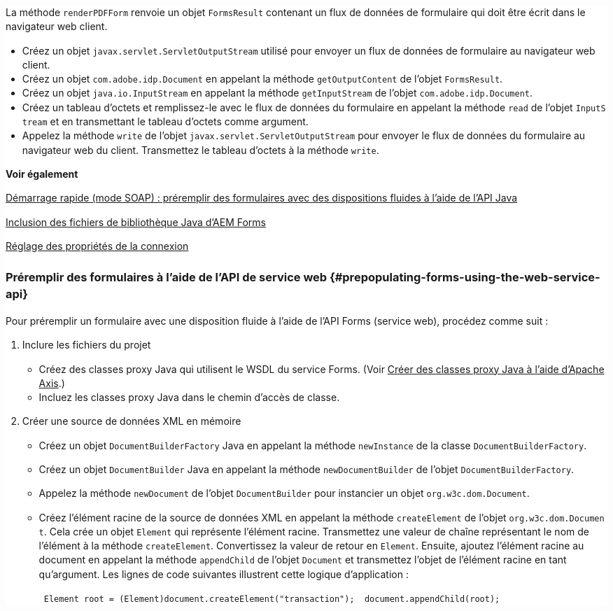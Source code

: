    La méthode `renderPDFForm` renvoie un objet `FormsResult` contenant un flux de données de formulaire qui doit être écrit dans le navigateur web client.

   * Créez un objet `javax.servlet.ServletOutputStream` utilisé pour envoyer un flux de données de formulaire au navigateur web client.
   * Créez un objet `com.adobe.idp.Document` en appelant la méthode `getOutputContent` de l’objet `FormsResult`.
   * Créez un objet `java.io.InputStream` en appelant la méthode `getInputStream` de l’objet `com.adobe.idp.Document`.
   * Créez un tableau d’octets et remplissez-le avec le flux de données du formulaire en appelant la méthode `read` de l’objet `InputStream` et en transmettant le tableau d’octets comme argument.
   * Appelez la méthode `write` de l’objet `javax.servlet.ServletOutputStream` pour envoyer le flux de données du formulaire au navigateur web du client. Transmettez le tableau d’octets à la méthode `write`.

**Voir également**

[Démarrage rapide (mode SOAP) : préremplir des formulaires avec des dispositions fluides à l’aide de l’API Java](/help/forms/developing/forms-service-api-quick-starts.md#quick-start-soap-mode-prepopulating-forms-with-flowable-layouts-using-the-java-api)

[Inclusion des fichiers de bibliothèque Java d’AEM Forms](/help/forms/developing/invoking-aem-forms-using-java.md#including-aem-forms-java-library-files)

[Réglage des propriétés de la connexion](/help/forms/developing/invoking-aem-forms-using-java.md#setting-connection-properties)

### Préremplir des formulaires à l’aide de l’API de service web {#prepopulating-forms-using-the-web-service-api}

Pour préremplir un formulaire avec une disposition fluide à l’aide de l’API Forms (service web), procédez comme suit :

1. Inclure les fichiers du projet

   * Créez des classes proxy Java qui utilisent le WSDL du service Forms. (Voir [Créer des classes proxy Java à l’aide d’Apache Axis](/help/forms/developing/invoking-aem-forms-using-web.md#creating-java-proxy-classes-using-apache-axis).)
   * Incluez les classes proxy Java dans le chemin d’accès de classe.

1. Créer une source de données XML en mémoire

   * Créez un objet `DocumentBuilderFactory` Java en appelant la méthode `newInstance` de la classe `DocumentBuilderFactory`.
   * Créez un objet `DocumentBuilder` Java en appelant la méthode `newDocumentBuilder` de l’objet `DocumentBuilderFactory`.
   * Appelez la méthode `newDocument` de l’objet `DocumentBuilder` pour instancier un objet `org.w3c.dom.Document`.
   * Créez l’élément racine de la source de données XML en appelant la méthode `createElement` de l’objet `org.w3c.dom.Document`. Cela crée un objet `Element` qui représente l’élément racine. Transmettez une valeur de chaîne représentant le nom de l’élément à la méthode `createElement`. Convertissez la valeur de retour en `Element`. Ensuite, ajoutez l’élément racine au document en appelant la méthode `appendChild` de l’objet `Document` et transmettez l’objet de l’élément racine en tant qu’argument. Les lignes de code suivantes illustrent cette logique dʼapplication :

     ` Element root = (Element)document.createElement("transaction");  document.appendChild(root);`
